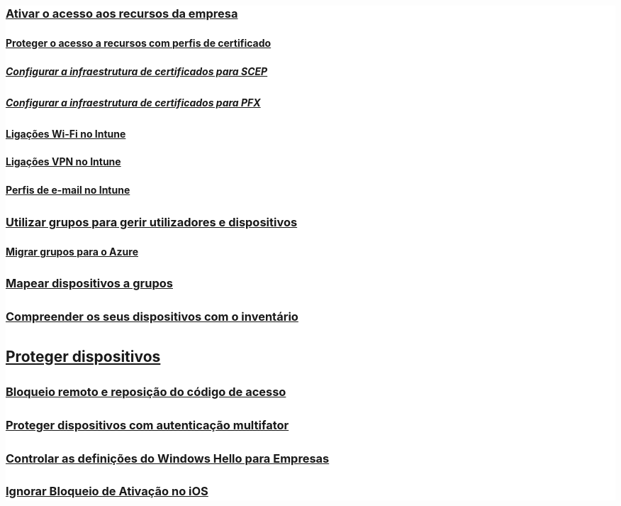 ### [Ativar o acesso aos recursos da empresa](deploy-use/enable-access-to-company-resources-with-microsoft-intune.md)
#### [Proteger o acesso a recursos com perfis de certificado](deploy-use/secure-resource-access-with-certificate-profiles.md)
##### [Configurar a infraestrutura de certificados para SCEP](deploy-use/configure-certificate-infrastructure-for-scep.md)
##### [Configurar a infraestrutura de certificados para PFX](deploy-use/configure-certificate-infrastructure-for-pfx.md)
#### [Ligações Wi-Fi no Intune](deploy-use/wi-fi-connections-in-microsoft-intune.md)
#### [Ligações VPN no Intune](deploy-use/vpn-connections-in-microsoft-intune.md)
#### [Perfis de e-mail no Intune](deploy-use/configure-access-to-corporate-email-using-email-profiles-with-microsoft-intune.md)
### [Utilizar grupos para gerir utilizadores e dispositivos](deploy-use/use-groups-to-manage-users-and-devices-with-microsoft-intune.md)
#### [Migrar grupos para o Azure](deploy-use/migrating-groups-to-azure-active-directory.md)
### [Mapear dispositivos a grupos](deploy-use/categorize-devices-with-device-group-mapping-in-microsoft-intune.md)
### [Compreender os seus dispositivos com o inventário](deploy-use/understand-your-devices-with-inventory-in-microsoft-intune.md)


## [Proteger dispositivos](deploy-use/protect-your-devices-with-microsoft-intune.md)
### [Bloqueio remoto e reposição do código de acesso](deploy-use/use-remote-lock-and-passcode-reset-in-microsoft-intune.md)
### [Proteger dispositivos com autenticação multifator](deploy-use/multi-factor-authentication-azure-active-directory.md)
### [Controlar as definições do Windows Hello para Empresas](deploy-use/control-microsoft-passport-settings-on-devices-with-microsoft-intune.md)
### [Ignorar Bloqueio de Ativação no iOS](deploy-use/help-protect-ios-devices-with-activation-lock-bypass-for-microsoft-intune.md)
